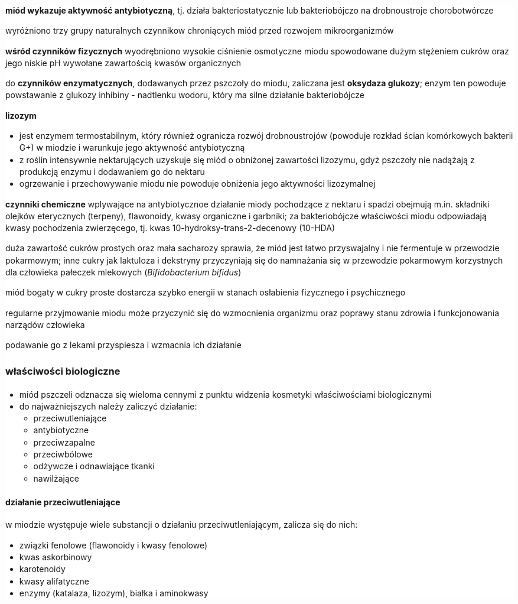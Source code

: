 
**miód wykazuje aktywność antybiotyczną**, tj. działa bakteriostatycznie lub bakteriobójczo na drobnoustroje chorobotwórcze

wyróżniono trzy grupy naturalnych czynnikow chroniących miód przed rozwojem mikroorganizmów

**wśród czynników fizycznych** wyodrębniono wysokie ciśnienie osmotyczne miodu spowodowane dużym stężeniem cukrów oraz jego niskie pH wywołane zawartością kwasów organicznych

do **czynników enzymatycznych**, dodawanych przez pszczoły do miodu, zaliczana jest **oksydaza glukozy**; enzym ten powoduje powstawanie z glukozy inhibiny - nadtlenku wodoru, który ma silne działanie bakteriobójcze

**lizozym** 
- jest enzymem termostabilnym, który również ogranicza rozwój drobnoustrojów (powoduje rozkład ścian komórkowych bakterii G+) w miodzie i warunkuje jego aktywność antybiotyczną
- z roślin intensywnie nektarujących uzyskuje się miód o obniżonej zawartości lizozymu, gdyż pszczoły nie nadążają z produkcją enzymu i dodawaniem go do nektaru
- ogrzewanie i przechowywanie miodu nie powoduje obniżenia jego aktywności lizozymalnej

**czynniki chemiczne** wplywające na antybiotycznoe działanie miody pochodzące z nektaru i spadzi obejmują m.in. składniki olejków eterycznych (terpeny), flawonoidy, kwasy organiczne i garbniki; za bakteriobójcze właściwości miodu odpowiadają kwasy pochodzenia zwierzęcego, tj. kwas 10-hydroksy-trans-2-decenowy (10-HDA)

duża zawartość cukrów prostych oraz mała sacharozy sprawia, że miód jest łatwo przyswajalny i nie fermentuje w przewodzie pokarmowym; inne cukry jak laktuloza i dekstryny przyczyniają się do namnażania się w przewodzie pokarmowym korzystnych dla człowieka pałeczek mlekowych (*Bifidobacterium bifidus*)

miód bogaty w cukry proste dostarcza szybko energii w stanach osłabienia fizycznego i psychicznego

regularne przyjmowanie miodu może przyczynić się do wzmocnienia organizmu oraz poprawy stanu zdrowia i funkcjonowania narządów człowieka

podawanie go z lekami przyspiesza i wzmacnia ich działanie

### właściwości biologiczne
- miód pszczeli odznacza się wieloma cennymi z punktu widzenia kosmetyki właściwościami biologicznymi
- do najważniejszych należy zaliczyć działanie:
	- przeciwutleniające
	- antybiotyczne
	- przeciwzapalne
	- przeciwbólowe
	- odżywcze i odnawiające tkanki
	- nawilżające

#### działanie przeciwutleniające
w miodzie występuje wiele substancji o działaniu przeciwutleniającym, zalicza się do nich:
- związki fenolowe (flawonoidy i kwasy fenolowe)
- kwas askorbinowy
- karotenoidy
- kwasy alifatyczne
- enzymy (katalaza, lizozym), białka i aminokwasy

